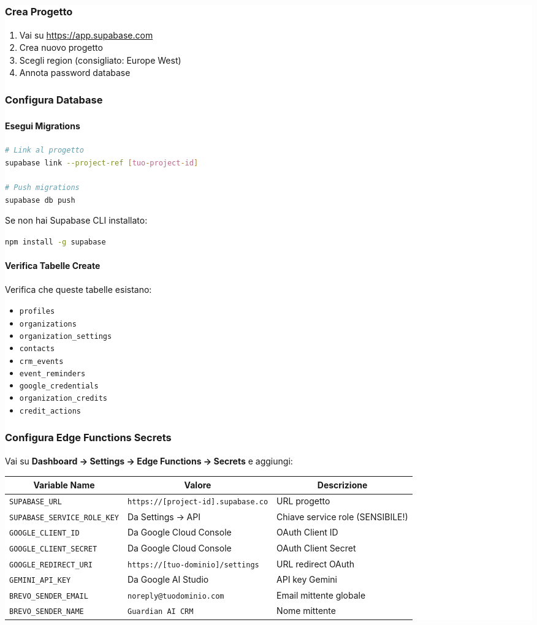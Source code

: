 ### Crea Progetto
1. Vai su https://app.supabase.com
2. Crea nuovo progetto
3. Scegli region (consigliato: Europe West)
4. Annota password database

### Configura Database

#### Esegui Migrations
```bash
# Link al progetto
supabase link --project-ref [tuo-project-id]

# Push migrations
supabase db push
```

Se non hai Supabase CLI installato:
```bash
npm install -g supabase
```

#### Verifica Tabelle Create
Verifica che queste tabelle esistano:
- `profiles`
- `organizations`
- `organization_settings`
- `contacts`
- `crm_events`
- `event_reminders`
- `google_credentials`
- `organization_credits`
- `credit_actions`

### Configura Edge Functions Secrets

Vai su **Dashboard → Settings → Edge Functions → Secrets** e aggiungi:

| Variable Name | Valore | Descrizione |
|--------------|--------|-------------|
| `SUPABASE_URL` | `https://[project-id].supabase.co` | URL progetto |
| `SUPABASE_SERVICE_ROLE_KEY` | Da Settings → API | Chiave service role (SENSIBILE!) |
| `GOOGLE_CLIENT_ID` | Da Google Cloud Console | OAuth Client ID |
| `GOOGLE_CLIENT_SECRET` | Da Google Cloud Console | OAuth Client Secret |
| `GOOGLE_REDIRECT_URI` | `https://[tuo-dominio]/settings` | URL redirect OAuth |
| `GEMINI_API_KEY` | Da Google AI Studio | API key Gemini |
| `BREVO_SENDER_EMAIL` | `noreply@tuodominio.com` | Email mittente globale |
| `BREVO_SENDER_NAME` | `Guardian AI CRM` | Nome mittente |

